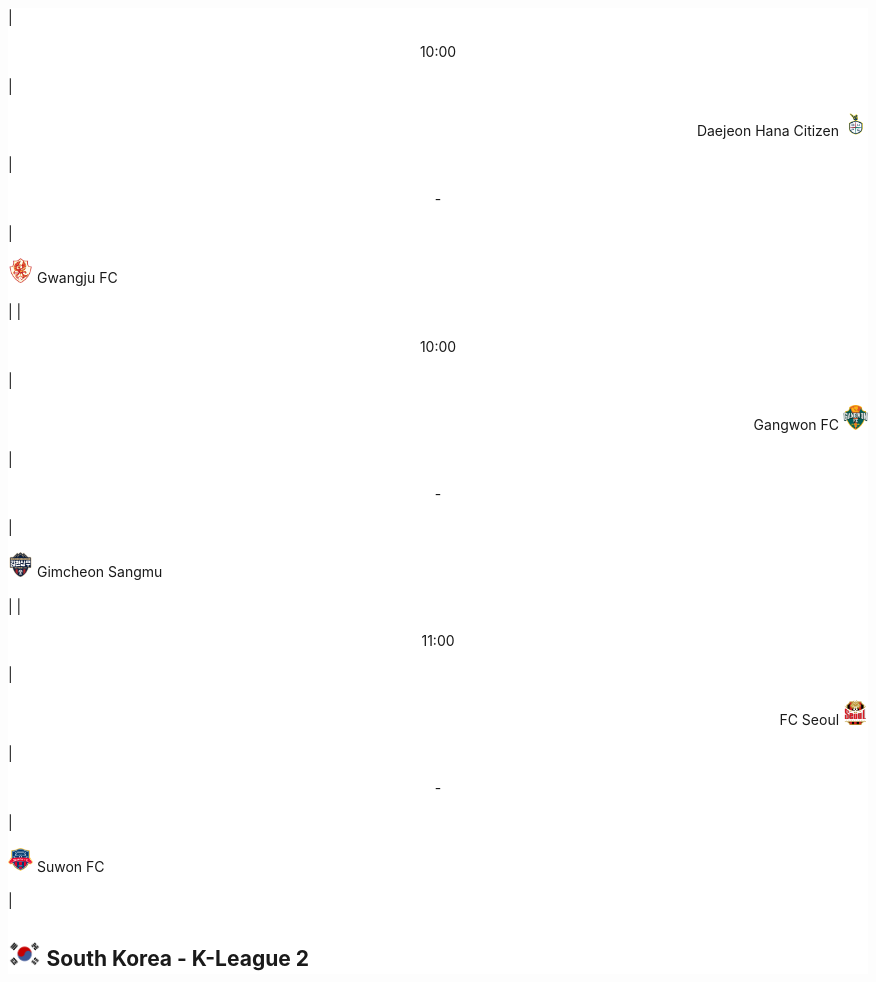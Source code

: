 | <p align="center">10:00</p> | <p align="right">Daejeon Hana Citizen <img src="/static/logos/Daejeon Hana Citizen.png" height="25px"></p> | <p align="center">-</p> | <p align="left"><img src="/static/logos/Gwangju FC.png" height="25px"> Gwangju FC</p> |
| <p align="center">10:00</p> | <p align="right">Gangwon FC <img src="/static/logos/Gangwon FC.png" height="25px"></p> | <p align="center">-</p> | <p align="left"><img src="/static/logos/Gimcheon Sangmu.png" height="25px"> Gimcheon Sangmu</p> |
| <p align="center">11:00</p> | <p align="right">FC Seoul <img src="/static/logos/FC Seoul.png" height="25px"></p> | <p align="center">-</p> | <p align="left"><img src="/static/logos/Suwon FC.png" height="25px"> Suwon FC</p> |
</div>


## <img src="/static/logos/South Korea-K-League 2.png" height="25px"> South Korea - K-League 2
